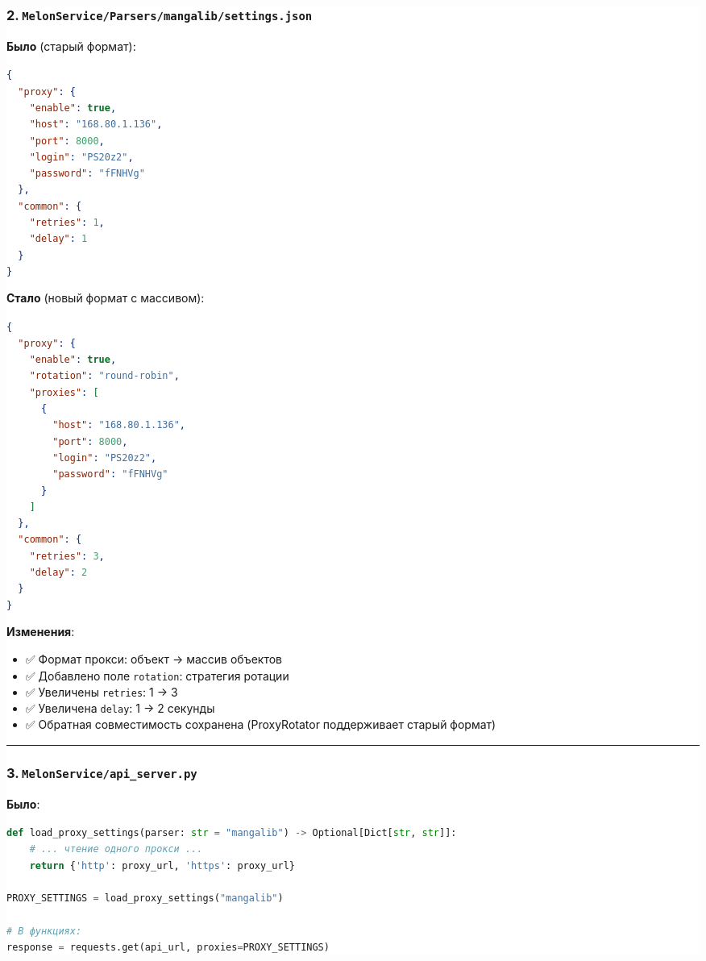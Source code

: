 ### 2. `MelonService/Parsers/mangalib/settings.json`

**Было** (старый формат):
```json
{
  "proxy": {
    "enable": true,
    "host": "168.80.1.136",
    "port": 8000,
    "login": "PS20z2",
    "password": "fFNHVg"
  },
  "common": {
    "retries": 1,
    "delay": 1
  }
}
```

**Стало** (новый формат с массивом):
```json
{
  "proxy": {
    "enable": true,
    "rotation": "round-robin",
    "proxies": [
      {
        "host": "168.80.1.136",
        "port": 8000,
        "login": "PS20z2",
        "password": "fFNHVg"
      }
    ]
  },
  "common": {
    "retries": 3,
    "delay": 2
  }
}
```

**Изменения**:
- ✅ Формат прокси: объект → массив объектов
- ✅ Добавлено поле `rotation`: стратегия ротации
- ✅ Увеличены `retries`: 1 → 3
- ✅ Увеличена `delay`: 1 → 2 секунды
- ✅ Обратная совместимость сохранена (ProxyRotator поддерживает старый формат)

---

### 3. `MelonService/api_server.py`

**Было**:
```python
def load_proxy_settings(parser: str = "mangalib") -> Optional[Dict[str, str]]:
    # ... чтение одного прокси ...
    return {'http': proxy_url, 'https': proxy_url}

PROXY_SETTINGS = load_proxy_settings("mangalib")

# В функциях:
response = requests.get(api_url, proxies=PROXY_SETTINGS)
```
